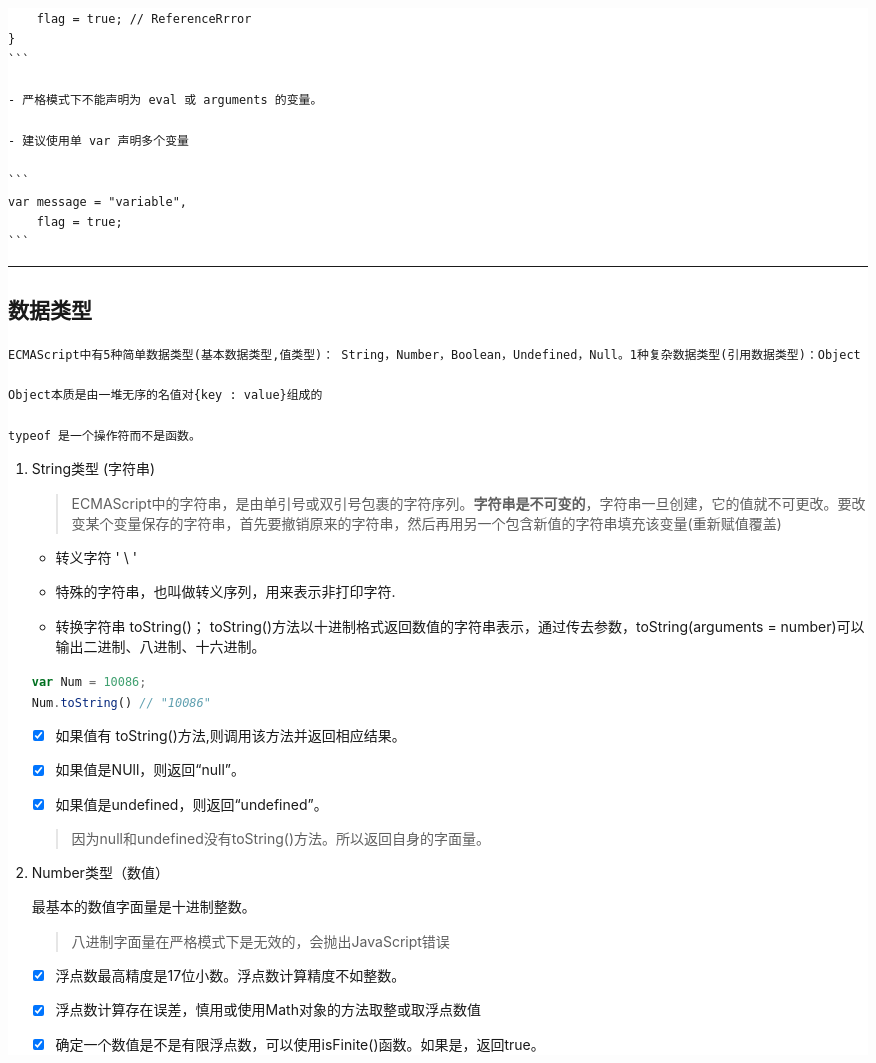         flag = true; // ReferenceRrror
    }
    ```
    
    - 严格模式下不能声明为 eval 或 arguments 的变量。
    
    - 建议使用单 var 声明多个变量
    
    ```
    var message = "variable",
        flag = true;
    ```
    
------

## 数据类型

    ECMAScript中有5种简单数据类型(基本数据类型,值类型)： String，Number，Boolean，Undefined，Null。1种复杂数据类型(引用数据类型)：Object
    
    Object本质是由一堆无序的名值对{key : value}组成的

    typeof 是一个操作符而不是函数。
    
1. String类型 (字符串)

    > ECMAScript中的字符串，是由单引号或双引号包裹的字符序列。**字符串是不可变的**，字符串一旦创建，它的值就不可更改。要改变某个变量保存的字符串，首先要撤销原来的字符串，然后再用另一个包含新值的字符串填充该变量(重新赋值覆盖)

    - 转义字符 ' \ '
        
    - 特殊的字符串，也叫做转义序列，用来表示非打印字符.
    
    - 转换字符串 toString()；
    toString()方法以十进制格式返回数值的字符串表示，通过传去参数，toString(arguments = number)可以输出二进制、八进制、十六进制。

    ```javascript
    var Num = 10086;
    Num.toString() // "10086"
    ```
    
    - [X] 如果值有 toString()方法,则调用该方法并返回相应结果。
    
    - [X] 如果值是NUll，则返回“null”。
    
    - [X] 如果值是undefined，则返回“undefined”。

    > 因为null和undefined没有toString()方法。所以返回自身的字面量。


2. Number类型（数值）

    最基本的数值字面量是十进制整数。
    
    > 八进制字面量在严格模式下是无效的，会抛出JavaScript错误
    
     - [x] 浮点数最高精度是17位小数。浮点数计算精度不如整数。
    
     - [x] 浮点数计算存在误差，慎用或使用Math对象的方法取整或取浮点数值
    
     - [x] 确定一个数值是不是有限浮点数，可以使用isFinite()函数。如果是，返回true。
     